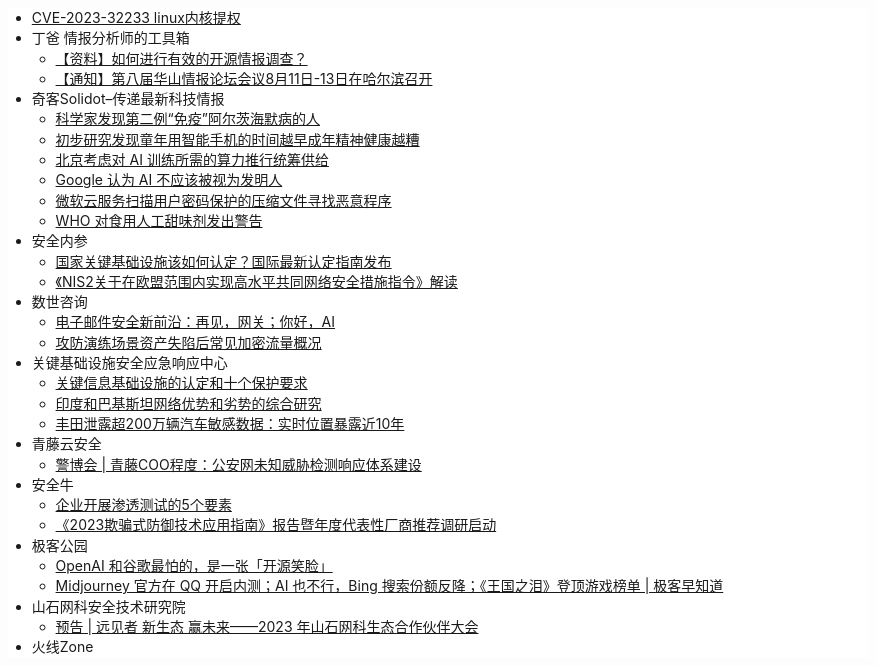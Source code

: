   - [CVE-2023-32233 linux内核提权](https://mp.weixin.qq.com/s?__biz=MzI2MzA3OTgxOA==&mid=2657164518&idx=1&sn=676703a4222541f9bdd460442ffce0ff&chksm=f1d4ee03c6a367158ffaf5bacd1df0e2e72f35a29946cb0c9e8e96999e6a3268e24d1a159962&scene=58&subscene=0#rd)
- 丁爸 情报分析师的工具箱
  - [【资料】如何进行有效的开源情报调查？](https://mp.weixin.qq.com/s?__biz=MzI2MTE0NTE3Mw==&mid=2651136406&idx=1&sn=c5bd032ce5f77844fe135185f6108d02&chksm=f1af56acc6d8dfbac52466d0aff06770bb39c14bd4cc3aa7d165d1df4d33d800e8fbab1a1f00&scene=58&subscene=0#rd)
  - [【通知】第八届华山情报论坛会议8月11日-13日在哈尔滨召开](https://mp.weixin.qq.com/s?__biz=MzI2MTE0NTE3Mw==&mid=2651136406&idx=2&sn=45880a46f7d49f078e35b67072b25b7b&chksm=f1af56acc6d8dfbac75f4db774e4d852d4298489f9d62a98ac556f7bb39c3e83bde0a3fcec10&scene=58&subscene=0#rd)
- 奇客Solidot–传递最新科技情报
  - [科学家发现第二例“免疫”阿尔茨海默病的人](https://www.solidot.org/story?sid=74976)
  - [初步研究发现童年用智能手机的时间越早成年精神健康越糟](https://www.solidot.org/story?sid=74975)
  - [北京考虑对 AI 训练所需的算力推行统筹供给](https://www.solidot.org/story?sid=74974)
  - [Google 认为 AI 不应该被视为发明人](https://www.solidot.org/story?sid=74972)
  - [微软云服务扫描用户密码保护的压缩文件寻找恶意程序](https://www.solidot.org/story?sid=74971)
  - [WHO 对食用人工甜味剂发出警告](https://www.solidot.org/story?sid=74970)
- 安全内参
  - [国家关键基础设施该如何认定？国际最新认定指南发布](https://mp.weixin.qq.com/s?__biz=MzI4NDY2MDMwMw==&mid=2247508650&idx=1&sn=9367b9e085ab917a05f1037e13635fb2&chksm=ebfae58adc8d6c9c7a72886266252e8b00ec62ab9e944aa3f361a3f4d976e06116563292d7fc&scene=58&subscene=0#rd)
  - [《NIS2关于在欧盟范围内实现高水平共同网络安全措施指令》解读](https://mp.weixin.qq.com/s?__biz=MzI4NDY2MDMwMw==&mid=2247508650&idx=2&sn=5e2d35dba88b6d39f3da643b4ebe2f32&chksm=ebfae58adc8d6c9c0dd1d8cb22cdaf08bd575e44d23d6e836d99d7f87b25b4b46f72d9a54b2d&scene=58&subscene=0#rd)
- 数世咨询
  - [电子邮件安全新前沿：再见，网关；你好，AI](https://mp.weixin.qq.com/s?__biz=MzkxNzA3MTgyNg==&mid=2247498099&idx=1&sn=33620cb8edbe83a2fab52723296c3d82&chksm=c1448bcef63302d8669f371cfe174122b5377e4322e9a2e635c7da77e92f60754b3a47b1b049&scene=58&subscene=0#rd)
  - [攻防演练场景资产失陷后常见加密流量概况](https://mp.weixin.qq.com/s?__biz=MzkxNzA3MTgyNg==&mid=2247498099&idx=2&sn=1329a2b5e2e8527b8b8f0bdad98c6ccf&chksm=c1448bcef63302d8bb1c76dc046164d28b293dbba9b68781eed08936bc8daf624177cf2e5a77&scene=58&subscene=0#rd)
- 关键基础设施安全应急响应中心
  - [关键信息基础设施的认定和十个保护要求](https://mp.weixin.qq.com/s?__biz=MzkyMzAwMDEyNg==&mid=2247536774&idx=1&sn=b3423d521748480eeb25c3e71c840aa0&chksm=c1e9dcd7f69e55c17d75a43866a16079d35f7df987d0cc1149e35f9765a45a5feafd62a2bcba&scene=58&subscene=0#rd)
  - [印度和巴基斯坦网络优势和劣势的综合研究](https://mp.weixin.qq.com/s?__biz=MzkyMzAwMDEyNg==&mid=2247536774&idx=2&sn=3907cbdb479fc87e4e8f0edd4ce54a55&chksm=c1e9dcd7f69e55c15e1972c366bf7eab7f6490d1a9f17694a467580f36ab1419a32e80450274&scene=58&subscene=0#rd)
  - [丰田泄露超200万辆汽车敏感数据：实时位置暴露近10年](https://mp.weixin.qq.com/s?__biz=MzkyMzAwMDEyNg==&mid=2247536774&idx=3&sn=4a07923a9c9600f95a5c743fd7a39681&chksm=c1e9dcd7f69e55c1a1cbb619e7e6e397eb4f3f35bbe256c8bf76db73a8466412ee104bf86199&scene=58&subscene=0#rd)
- 青藤云安全
  - [警博会 | 青藤COO程度：公安网未知威胁检测响应体系建设](https://mp.weixin.qq.com/s?__biz=MzAwNDE4Mzc1NA==&mid=2650844566&idx=1&sn=7c95cf19a1f0916387a3eab8f43a7414&chksm=80dbce33b7ac4725ad5b080e9276cdfa552931f112f276025615877a8001006929f677a421b8&scene=58&subscene=0#rd)
- 安全牛
  - [企业开展渗透测试的5个要素](https://mp.weixin.qq.com/s?__biz=MjM5Njc3NjM4MA==&mid=2651123948&idx=1&sn=4afd4057e4924a8ec5e6bae473833da0&chksm=bd14403f8a63c92986885ea82603752418be416ecdd0510a57bd70520d591b1878b2cef5a29b&scene=58&subscene=0#rd)
  - [《2023欺骗式防御技术应用指南》报告暨年度代表性厂商推荐调研启动](https://mp.weixin.qq.com/s?__biz=MjM5Njc3NjM4MA==&mid=2651123948&idx=2&sn=c2111bf6b581d12d5ffecd8124c9c408&chksm=bd14403f8a63c92931d99589eeb0fca4591ccbd092493dd292e7bec0f6528c3e7ec869af13db&scene=58&subscene=0#rd)
- 极客公园
  - [OpenAI 和谷歌最怕的，是一张「开源笑脸」](https://mp.weixin.qq.com/s?__biz=MTMwNDMwODQ0MQ==&mid=2652992486&idx=1&sn=700513f5c38710e9d12afc3687988636&chksm=7e540e5049238746637fb3bdd8deba7992c019808934a5d4ea5489f2a1febb02b22a0a095fc4&scene=58&subscene=0#rd)
  - [Midjourney 官方在 QQ 开启内测；AI 也不行，Bing 搜索份额反降；《王国之泪》登顶游戏榜单 | 极客早知道](https://mp.weixin.qq.com/s?__biz=MTMwNDMwODQ0MQ==&mid=2652992483&idx=1&sn=18eaab1b031f4ea2088aaa5934308b31&chksm=7e540e55492387435b959b115a1db697287dc8859be3e2970c62869248254fb293336cd25e08&scene=58&subscene=0#rd)
- 山石网科安全技术研究院
  - [预告 | 远见者 新生态 赢未来——2023 年山石网科生态合作伙伴大会](https://mp.weixin.qq.com/s?__biz=MzUzMDUxNTE1Mw==&mid=2247501151&idx=1&sn=e014d0c7c05430d42b6c7243551c14d3&chksm=fa5210e1cd2599f7071667d4cc88830d73f142b83e12b43829c8da265d7eedc0303886f86679&scene=58&subscene=0#rd)
- 火线Zone